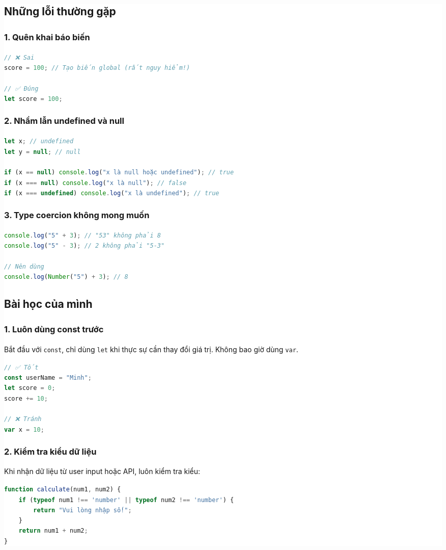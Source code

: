 ## Những lỗi thường gặp

### 1. Quên khai báo biến

```javascript
// ❌ Sai
score = 100; // Tạo biến global (rất nguy hiểm!)

// ✅ Đúng
let score = 100;
```

### 2. Nhầm lẫn undefined và null

```javascript
let x; // undefined
let y = null; // null

if (x == null) console.log("x là null hoặc undefined"); // true
if (x === null) console.log("x là null"); // false
if (x === undefined) console.log("x là undefined"); // true
```

### 3. Type coercion không mong muốn

```javascript
console.log("5" + 3); // "53" không phải 8
console.log("5" - 3); // 2 không phải "5-3"

// Nên dùng
console.log(Number("5") + 3); // 8
```

## Bài học của mình

### 1. Luôn dùng const trước
Bắt đầu với `const`, chỉ dùng `let` khi thực sự cần thay đổi giá trị. Không bao giờ dùng `var`.

```javascript
// ✅ Tốt
const userName = "Minh";
let score = 0;
score += 10;

// ❌ Tránh
var x = 10;
```

### 2. Kiểm tra kiểu dữ liệu
Khi nhận dữ liệu từ user input hoặc API, luôn kiểm tra kiểu:

```javascript
function calculate(num1, num2) {
    if (typeof num1 !== 'number' || typeof num2 !== 'number') {
        return "Vui lòng nhập số!";
    }
    return num1 + num2;
}
```
